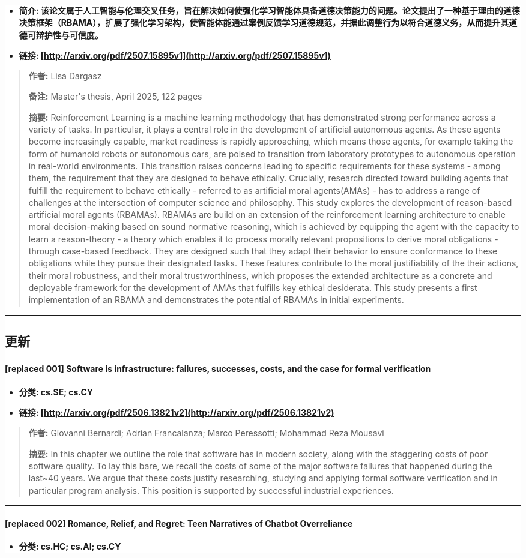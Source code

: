 - **简介: 该论文属于人工智能与伦理交叉任务，旨在解决如何使强化学习智能体具备道德决策能力的问题。论文提出了一种基于理由的道德决策框架（RBAMA），扩展了强化学习架构，使智能体能通过案例反馈学习道德规范，并据此调整行为以符合道德义务，从而提升其道德可辩护性与可信度。**

- **链接: [http://arxiv.org/pdf/2507.15895v1](http://arxiv.org/pdf/2507.15895v1)**

> **作者:** Lisa Dargasz
>
> **备注:** Master's thesis, April 2025, 122 pages
>
> **摘要:** Reinforcement Learning is a machine learning methodology that has demonstrated strong performance across a variety of tasks. In particular, it plays a central role in the development of artificial autonomous agents. As these agents become increasingly capable, market readiness is rapidly approaching, which means those agents, for example taking the form of humanoid robots or autonomous cars, are poised to transition from laboratory prototypes to autonomous operation in real-world environments. This transition raises concerns leading to specific requirements for these systems - among them, the requirement that they are designed to behave ethically. Crucially, research directed toward building agents that fulfill the requirement to behave ethically - referred to as artificial moral agents(AMAs) - has to address a range of challenges at the intersection of computer science and philosophy. This study explores the development of reason-based artificial moral agents (RBAMAs). RBAMAs are build on an extension of the reinforcement learning architecture to enable moral decision-making based on sound normative reasoning, which is achieved by equipping the agent with the capacity to learn a reason-theory - a theory which enables it to process morally relevant propositions to derive moral obligations - through case-based feedback. They are designed such that they adapt their behavior to ensure conformance to these obligations while they pursue their designated tasks. These features contribute to the moral justifiability of the their actions, their moral robustness, and their moral trustworthiness, which proposes the extended architecture as a concrete and deployable framework for the development of AMAs that fulfills key ethical desiderata. This study presents a first implementation of an RBAMA and demonstrates the potential of RBAMAs in initial experiments.
>
---
## 更新

#### [replaced 001] Software is infrastructure: failures, successes, costs, and the case for formal verification
- **分类: cs.SE; cs.CY**

- **链接: [http://arxiv.org/pdf/2506.13821v2](http://arxiv.org/pdf/2506.13821v2)**

> **作者:** Giovanni Bernardi; Adrian Francalanza; Marco Peressotti; Mohammad Reza Mousavi
>
> **摘要:** In this chapter we outline the role that software has in modern society, along with the staggering costs of poor software quality. To lay this bare, we recall the costs of some of the major software failures that happened during the last~$40$ years. We argue that these costs justify researching, studying and applying formal software verification and in particular program analysis. This position is supported by successful industrial experiences.
>
---
#### [replaced 002] Romance, Relief, and Regret: Teen Narratives of Chatbot Overreliance
- **分类: cs.HC; cs.AI; cs.CY**

